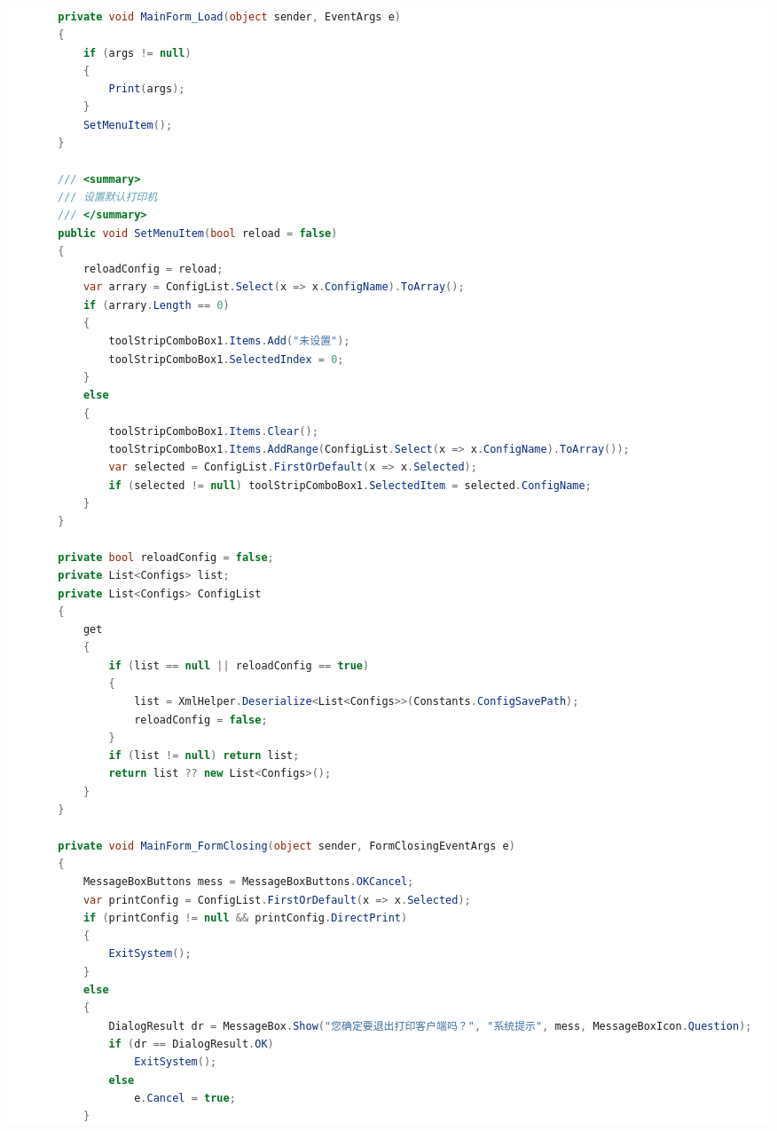 ```c#
        private void MainForm_Load(object sender, EventArgs e)
        {
            if (args != null)
            {
                Print(args);
            }
            SetMenuItem();
        }

        /// <summary>
        /// 设置默认打印机
        /// </summary>
        public void SetMenuItem(bool reload = false)
        {
            reloadConfig = reload;
            var arrary = ConfigList.Select(x => x.ConfigName).ToArray();
            if (arrary.Length == 0)
            {
                toolStripComboBox1.Items.Add("未设置");
                toolStripComboBox1.SelectedIndex = 0;
            }
            else
            {
                toolStripComboBox1.Items.Clear();
                toolStripComboBox1.Items.AddRange(ConfigList.Select(x => x.ConfigName).ToArray());
                var selected = ConfigList.FirstOrDefault(x => x.Selected);
                if (selected != null) toolStripComboBox1.SelectedItem = selected.ConfigName;
            }
        }

        private bool reloadConfig = false;
        private List<Configs> list;
        private List<Configs> ConfigList
        {
            get
            {
                if (list == null || reloadConfig == true)
                {
                    list = XmlHelper.Deserialize<List<Configs>>(Constants.ConfigSavePath);
                    reloadConfig = false;
                }
                if (list != null) return list;
                return list ?? new List<Configs>();
            }
        }

        private void MainForm_FormClosing(object sender, FormClosingEventArgs e)
        {
            MessageBoxButtons mess = MessageBoxButtons.OKCancel;
            var printConfig = ConfigList.FirstOrDefault(x => x.Selected);
            if (printConfig != null && printConfig.DirectPrint)
            {
                ExitSystem();
            }
            else
            {
                DialogResult dr = MessageBox.Show("您确定要退出打印客户端吗？", "系统提示", mess, MessageBoxIcon.Question);
                if (dr == DialogResult.OK)
                    ExitSystem();
                else
                    e.Cancel = true;
            }
```